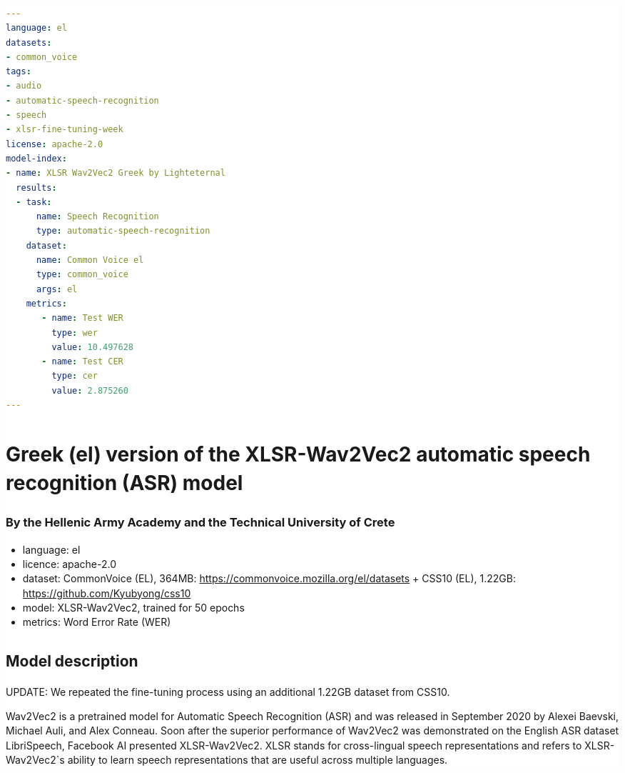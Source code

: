 ```yaml
---
language: el
datasets:
- common_voice
tags:
- audio
- automatic-speech-recognition
- speech
- xlsr-fine-tuning-week
license: apache-2.0
model-index:
- name: XLSR Wav2Vec2 Greek by Lighteternal
  results:
  - task: 
      name: Speech Recognition
      type: automatic-speech-recognition
    dataset:
      name: Common Voice el
      type: common_voice
      args: el 
    metrics:
       - name: Test WER
         type: wer
         value: 10.497628
       - name: Test CER
         type: cer
         value: 2.875260
---
```


# Greek (el) version of the XLSR-Wav2Vec2 automatic speech recognition (ASR) model
### By the Hellenic Army Academy and the Technical University of Crete


* language: el
* licence: apache-2.0
* dataset: CommonVoice (EL), 364MB: https://commonvoice.mozilla.org/el/datasets + CSS10 (EL), 1.22GB: https://github.com/Kyubyong/css10
* model: XLSR-Wav2Vec2, trained for 50 epochs
* metrics: Word Error Rate (WER)

## Model description

UPDATE: We repeated the fine-tuning process using an additional 1.22GB dataset from CSS10.

Wav2Vec2 is a pretrained model for Automatic Speech Recognition (ASR) and was released in September 2020 by Alexei Baevski, Michael Auli, and Alex Conneau. Soon after the superior performance of Wav2Vec2 was demonstrated on the English ASR dataset LibriSpeech, Facebook AI presented XLSR-Wav2Vec2. XLSR stands for cross-lingual speech representations and refers to XLSR-Wav2Vec2`s ability to learn speech representations that are useful across multiple languages.
